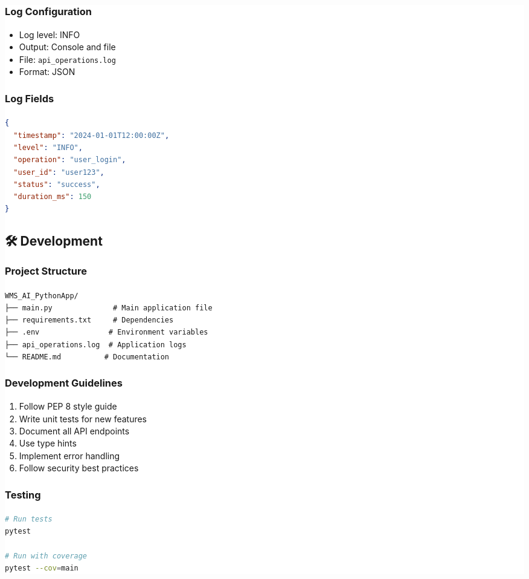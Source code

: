 ### Log Configuration
- Log level: INFO
- Output: Console and file
- File: `api_operations.log`
- Format: JSON

### Log Fields
```json
{
  "timestamp": "2024-01-01T12:00:00Z",
  "level": "INFO",
  "operation": "user_login",
  "user_id": "user123",
  "status": "success",
  "duration_ms": 150
}
```

## 🛠️ Development

### Project Structure
```
WMS_AI_PythonApp/
├── main.py              # Main application file
├── requirements.txt     # Dependencies
├── .env                # Environment variables
├── api_operations.log  # Application logs
└── README.md          # Documentation
```

### Development Guidelines
1. Follow PEP 8 style guide
2. Write unit tests for new features
3. Document all API endpoints
4. Use type hints
5. Implement error handling
6. Follow security best practices

### Testing
```bash
# Run tests
pytest

# Run with coverage
pytest --cov=main
``` 